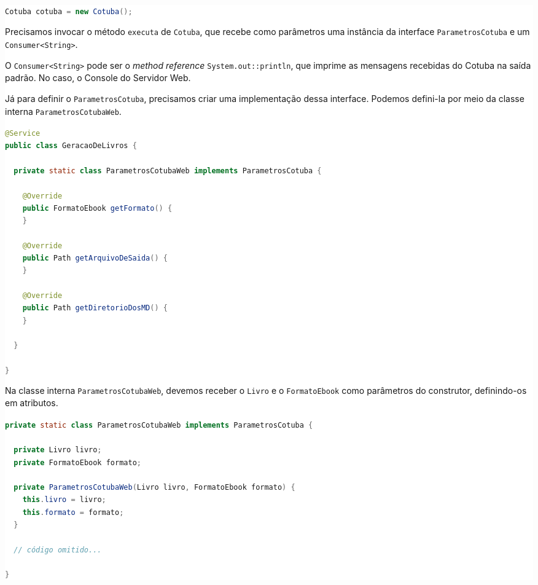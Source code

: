 ```java
Cotuba cotuba = new Cotuba();
```

Precisamos invocar o método `executa` de `Cotuba`, que recebe como parâmetros uma instância da interface `ParametrosCotuba` e um `Consumer<String>`.

O `Consumer<String>` pode ser o _method reference_ `System.out::println`, que imprime as mensagens recebidas do Cotuba na saída padrão. No caso, o Console do Servidor Web.

Já para definir o `ParametrosCotuba`, precisamos criar uma implementação dessa interface. Podemos defini-la por meio da classe interna `ParametrosCotubaWeb`.

```java
@Service
public class GeracaoDeLivros {

  private static class ParametrosCotubaWeb implements ParametrosCotuba {

    @Override
    public FormatoEbook getFormato() {
    }

    @Override
    public Path getArquivoDeSaida() {
    }

    @Override
    public Path getDiretorioDosMD() {
    }

  }

}
```

Na classe interna `ParametrosCotubaWeb`, devemos receber o `Livro` e o `FormatoEbook` como parâmetros do construtor, definindo-os em atributos.

```java
private static class ParametrosCotubaWeb implements ParametrosCotuba {

  private Livro livro;
  private FormatoEbook formato;

  private ParametrosCotubaWeb(Livro livro, FormatoEbook formato) {
    this.livro = livro;
    this.formato = formato;
  }

  // código omitido...

}
```
